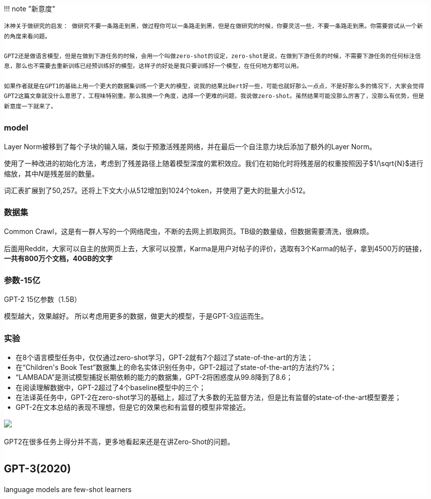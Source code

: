 
!!! note "新意度"

    沐神关于做研究的启发： 做研究不要一条路走到黑，做过程你可以一条路走到黑，但是在做研究的时候，你要灵活一些，不要一条路走到黑。你需要尝试从一个新的角度来看问题。
    
    GPT2还是做语言模型，但是在做到下游任务的时候，会用一个叫做zero-shot的设定，zero-shot是说，在做到下游任务的时候，不需要下游任务的任何标注信息，那么也不需要去重新训练已经预训练好的模型。这样子的好处是我只要训练好一个模型，在任何地方都可以用。 
    
    如果作者就是在GPT1的基础上用一个更大的数据集训练一个更大的模型，说我的结果比Bert好一些，可能也就好那么一点点，不是好那么多的情况下，大家会觉得GPT2这篇文章就没什么意思了，工程味特别重。那么我换一个角度，选择一个更难的问题，我说做zero-shot。虽然结果可能没那么厉害了，没那么有优势，但是新意度一下就来了。

### model

Layer Norm被移到了每个子块的输入端，类似于预激活残差网络，并在最后一个自注意力块后添加了额外的Layer Norm。

使用了一种改进的初始化方法，考虑到了残差路径上随着模型深度的累积效应。我们在初始化时将残差层的权重按照因子$1/\sqrt{N}$进行缩放，其中$N$是残差层的数量。

词汇表扩展到了50,257。还将上下文大小从512增加到1024个token，并使用了更大的批量大小512。




### 数据集

Common Crawl，这是有一群人写的一个网络爬虫，不断的去网上抓取网页。TB级的数量级，但数据需要清洗，很麻烦。



后面用Reddit，大家可以自主的放网页上去，大家可以投票，Karma是用户对帖子的评价，选取有3个Karma的帖子，拿到4500万的链接，**一共有800万个文档，40GB的文字**



### 参数-15亿

GPT-2 15亿参数（1.5B）

模型越大，效果越好。
所以考虑用更多的数据，做更大的模型，于是GPT-3应运而生。


### 实验

- 在8个语言模型任务中，仅仅通过zero-shot学习，GPT-2就有7个超过了state-of-the-art的方法；
- 在“Children's Book Test”数据集上的命名实体识别任务中，GPT-2超过了state-of-the-art的方法约7%；
- “LAMBADA”是测试模型捕捉长期依赖的能力的数据集，GPT-2将困惑度从99.8降到了8.6；
- 在阅读理解数据中，GPT-2超过了4个baseline模型中的三个；
- 在法译英任务中，GPT-2在zero-shot学习的基础上，超过了大多数的无监督方法，但是比有监督的state-of-the-art模型要差；
- GPT-2在文本总结的表现不理想，但是它的效果也和有监督的模型非常接近。

![](https://philfan-pic.oss-cn-beijing.aliyuncs.com/web_pic/AI__LLM__Models__assets__03-GPTs.assets__image-20250704205739829.webp)

GPT2在很多任务上得分并不高，更多地看起来还是在讲Zero-Shot的问题。







## GPT-3(2020)

language models are few-shot learners
